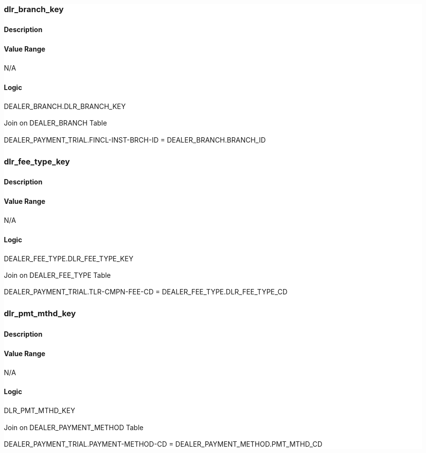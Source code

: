 


### dlr_branch_key
#### Description



#### Value Range

N/A

#### Logic

DEALER_BRANCH.DLR_BRANCH_KEY

Join on DEALER_BRANCH Table

DEALER_PAYMENT_TRIAL.FINCL-INST-BRCH-ID = DEALER_BRANCH.BRANCH_ID




### dlr_fee_type_key
#### Description


#### Value Range

N/A

#### Logic

DEALER_FEE_TYPE.DLR_FEE_TYPE_KEY


Join on DEALER_FEE_TYPE Table


DEALER_PAYMENT_TRIAL.TLR-CMPN-FEE-CD = DEALER_FEE_TYPE.DLR_FEE_TYPE_CD



### dlr_pmt_mthd_key
#### Description



#### Value Range

N/A

#### Logic


DLR_PMT_MTHD_KEY

Join on DEALER_PAYMENT_METHOD Table

DEALER_PAYMENT_TRIAL.PAYMENT-METHOD-CD = DEALER_PAYMENT_METHOD.PMT_MTHD_CD

